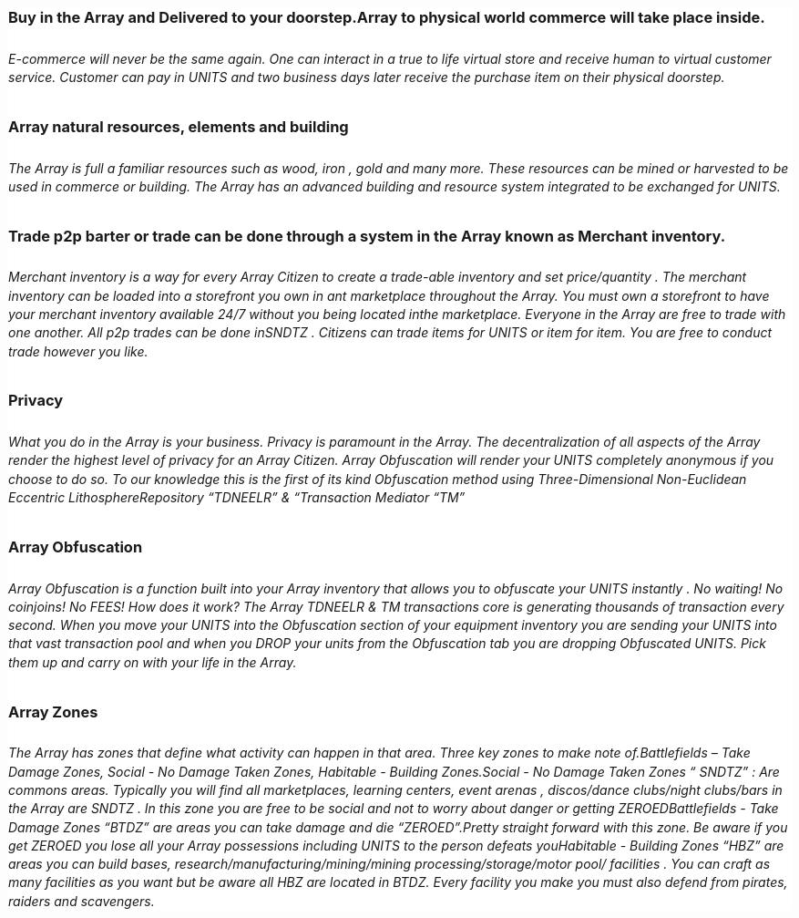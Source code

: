 <h3>Buy in the Array and Delivered to your doorstep.Array to physical world commerce will take place inside.<h3><h6> 

E-commerce will never be the same again. 
One can interact in a true to life virtual store and receive human to virtual customer service. Customer can pay in UNITS and two business days later
receive the purchase item on their physical doorstep.

<h3>Array natural resources, elements and building<h3><h6> 

The Array  is full  a familiar resources such as wood, iron , gold and many more. 
These resources can be mined or harvested to be used in commerce or building. The Array has an advanced building and resource system  integrated to be exchanged
for UNITS.

 <h3>Trade p2p barter or trade can be done through a system in the Array known as Merchant inventory.<h3><h6>  
 
 Merchant inventory is a way for every Array Citizen to create a trade-able inventory and set price/quantity .
 The merchant inventory can be loaded into a storefront you own in ant marketplace throughout the Array. 
 You must own a storefront to have your merchant inventory available 24/7 without you being located inthe marketplace.
 Everyone in the Array are free to trade with one another. All p2p trades can be done inSNDTZ . Citizens can trade items for UNITS or item for item.
 You are free to conduct trade however you like. 
 
 <h3>Privacy<h3><h6>  
 
 What you do in the Array is your business. Privacy is paramount in the Array. The decentralization of all aspects of the Array render the highest level
 of privacy for an Array Citizen. Array Obfuscation will render your UNITS completely anonymous if you choose to do so. To our knowledge this is the first of its
 kind Obfuscation method using Three-Dimensional Non-Euclidean Eccentric LithosphereRepository “TDNEELR” & “Transaction Mediator “TM”

<h3>Array Obfuscation<h3><h6>   

Array Obfuscation is a function built into your Array inventory that allows you to obfuscate your UNITS instantly . No waiting! No coinjoins! 
No FEES! How does it work? The Array   TDNEELR & TM transactions core is generating thousands of transaction every second. When you move your UNITS into the 
Obfuscation section of your equipment inventory you are sending your UNITS into that vast transaction pool and when you DROP your units from the Obfuscation 
tab you are dropping  Obfuscated UNITS. Pick them up and carry on with your life in the Array.

<h3>Array Zones<h3><h6>   

The Array has zones that define what activity can happen in that area. Three key zones to make note of.Battlefields – Take Damage Zones, Social - 
No Damage Taken Zones, Habitable - Building Zones.Social - No Damage Taken Zones “ SNDTZ” : Are commons areas. Typically you will find all marketplaces, learning 
centers, event arenas , discos/dance clubs/night clubs/bars  in the Array are SNDTZ . In this zone you are free to be social and not to worry about danger or 
getting ZEROEDBattlefields - Take Damage Zones “BTDZ” are areas you can take damage and die “ZEROED”.Pretty straight forward with this zone. Be aware if you get 
ZEROED you lose all your Array possessions including UNITS to the person defeats youHabitable - Building Zones “HBZ” are areas you can build bases, 
research/manufacturing/mining/mining processing/storage/motor pool/ facilities . You can craft as many facilities as you want but be aware all HBZ are located in BTDZ. Every facility you make you must also defend from pirates, raiders and scavengers.
